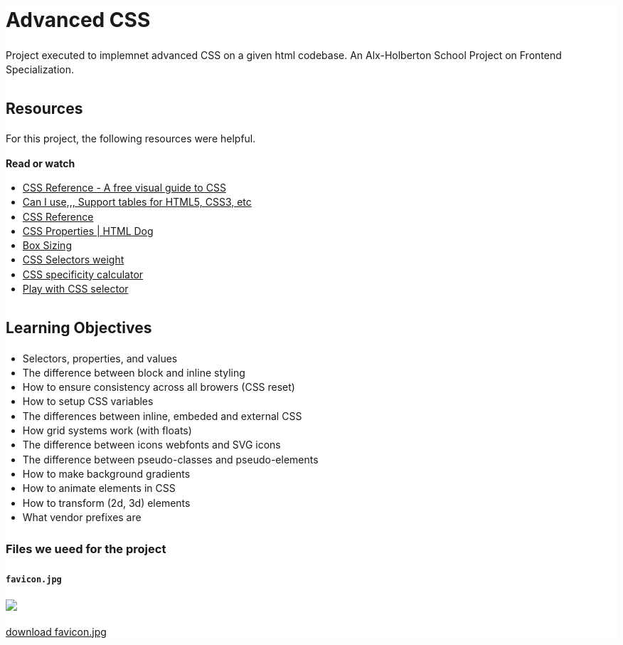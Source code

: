 # Advanced CSS

Project executed to implemnet advanced CSS on a given html codebase. An Alx-Holberton School Project on Frontend Specialization.

Resources
---------
For this project, the following resources were helpful.

**Read or watch**

-   [CSS Reference - A free visual guide to CSS](https://alx-intranet.hbtn.io/rltoken/MeWjjFdnI4juKMuswMHCDw "CSS Reference - A free visual guide to CSS")
-   [Can I use,,, Support tables for HTML5, CSS3, etc](https://alx-intranet.hbtn.io/rltoken/aacSCBKtMfaYb2ut8ADIIw "Can I use,,, Support tables for HTML5, CSS3, etc")
-   [CSS Reference](https://alx-intranet.hbtn.io/rltoken/IHj5JLS3egRBhskQB5H18w "CSS Reference")
-   [CSS Properties | HTML Dog](https://alx-intranet.hbtn.io/rltoken/86gOgI3QURbl3jboMjvdBA "CSS Properties | HTML Dog")
-   [Box Sizing](https://alx-intranet.hbtn.io/rltoken/C9A8kyK5eYXel9cNEgOutw "Box Sizing")
-   [CSS Selectors weight](https://alx-intranet.hbtn.io/rltoken/9daeYVpDxCWbItjcY0LiYQ "CSS Selectors weight")
-   [CSS specificity calculator](https://alx-intranet.hbtn.io/rltoken/sbxh4s-Q7e6A10dvGIlwpg "CSS specificity calculator")
-   [Play with CSS selector](https://alx-intranet.hbtn.io/rltoken/1Ui1GLYaGceqw9_9LFw-SQ "Play with CSS selector")

Learning Objectives
-------------------

-   Selectors, properties, and values
-   The difference between block and inline styling
-   How to ensure consistency across all browers (CSS reset)
-   How to setup CSS variables
-   The differences between inline, embeded and external CSS
-   How grid systems work (with floats)
-   The difference between icons webfonts and SVG icons
-   The difference between pseudo-classes and pseudo-elements
-   How to make background gradients
-   How to animate elements in CSS
-   How to transform (2d, 3d) elements
-   What vendor prefixes are

### Files we ueed for the project

#### `favicon.jpg`

![](https://s3.amazonaws.com/alx-intranet.hbtn.io/uploads/medias/2019/10/2ba3a0d7878316de5aaa.jpg?X-Amz-Algorithm=AWS4-HMAC-SHA256&X-Amz-Credential=AKIARDDGGGOUSBVO6H7D%2F20220704%2Fus-east-1%2Fs3%2Faws4_request&X-Amz-Date=20220704T085653Z&X-Amz-Expires=86400&X-Amz-SignedHeaders=host&X-Amz-Signature=2e0573614aebbae7991f9dfef69616e84ece10ed43cb52e6ada87d44b8f9b272)

[download favicon.jpg](https://s3.amazonaws.com/alx-intranet.hbtn.io/uploads/medias/2019/10/2ba3a0d7878316de5aaa.jpg?X-Amz-Algorithm=AWS4-HMAC-SHA256&X-Amz-Credential=AKIARDDGGGOUSBVO6H7D%2F20220704%2Fus-east-1%2Fs3%2Faws4_request&X-Amz-Date=20220704T085653Z&X-Amz-Expires=345600&X-Amz-SignedHeaders=host&X-Amz-Signature=f1539d56645181ce8ea736922dce4e79473361004b65d608b2ef56638f9a7c51 "download favicon.jpg")
